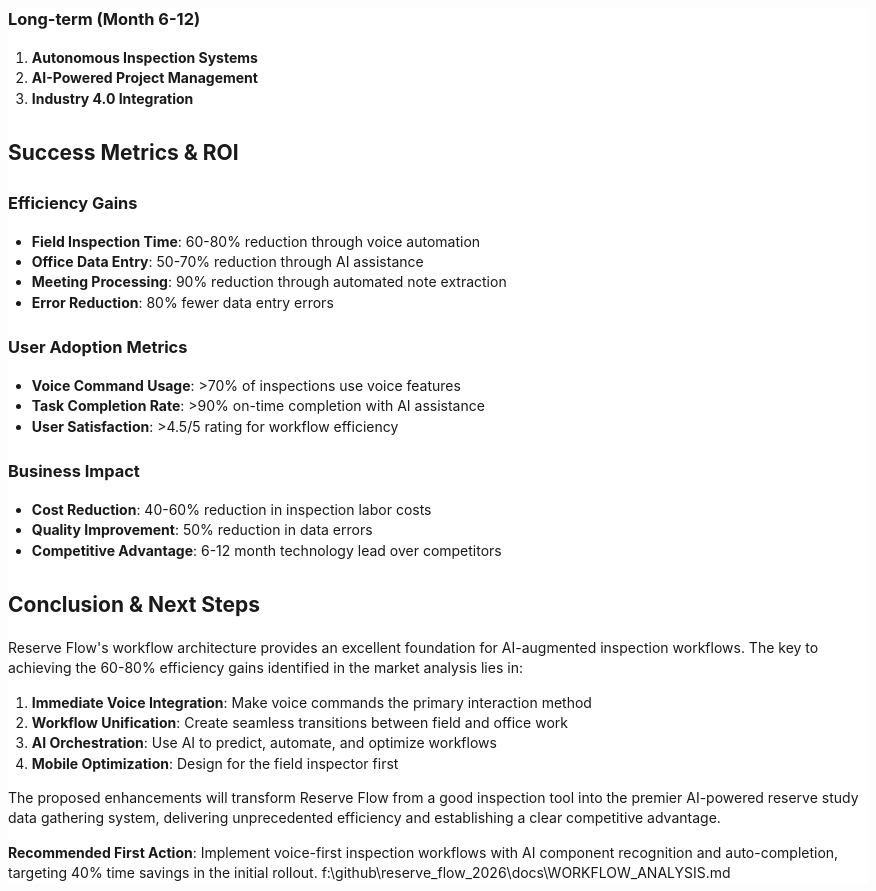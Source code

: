 ### Long-term (Month 6-12)
1. **Autonomous Inspection Systems**
2. **AI-Powered Project Management**
3. **Industry 4.0 Integration**

## Success Metrics & ROI

### Efficiency Gains
- **Field Inspection Time**: 60-80% reduction through voice automation
- **Office Data Entry**: 50-70% reduction through AI assistance
- **Meeting Processing**: 90% reduction through automated note extraction
- **Error Reduction**: 80% fewer data entry errors

### User Adoption Metrics
- **Voice Command Usage**: >70% of inspections use voice features
- **Task Completion Rate**: >90% on-time completion with AI assistance
- **User Satisfaction**: >4.5/5 rating for workflow efficiency

### Business Impact
- **Cost Reduction**: 40-60% reduction in inspection labor costs
- **Quality Improvement**: 50% reduction in data errors
- **Competitive Advantage**: 6-12 month technology lead over competitors

## Conclusion & Next Steps

Reserve Flow's workflow architecture provides an excellent foundation for AI-augmented inspection workflows. The key to achieving the 60-80% efficiency gains identified in the market analysis lies in:

1. **Immediate Voice Integration**: Make voice commands the primary interaction method
2. **Workflow Unification**: Create seamless transitions between field and office work
3. **AI Orchestration**: Use AI to predict, automate, and optimize workflows
4. **Mobile Optimization**: Design for the field inspector first

The proposed enhancements will transform Reserve Flow from a good inspection tool into the premier AI-powered reserve study data gathering system, delivering unprecedented efficiency and establishing a clear competitive advantage.

**Recommended First Action**: Implement voice-first inspection workflows with AI component recognition and auto-completion, targeting 40% time savings in the initial rollout.</content>
<parameter name="filePath">f:\github\reserve_flow_2026\docs\WORKFLOW_ANALYSIS.md